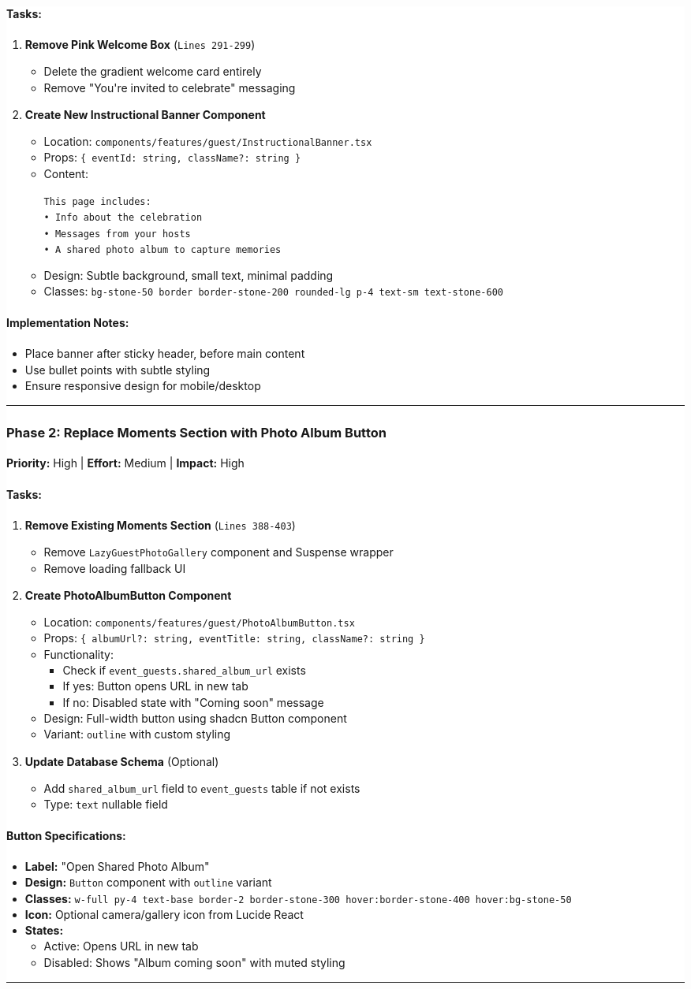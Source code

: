 #### Tasks:
1. **Remove Pink Welcome Box** (`Lines 291-299`)
   - Delete the gradient welcome card entirely
   - Remove "You're invited to celebrate" messaging

2. **Create New Instructional Banner Component**
   - Location: `components/features/guest/InstructionalBanner.tsx`
   - Props: `{ eventId: string, className?: string }`
   - Content:
     ```
     This page includes:
     • Info about the celebration
     • Messages from your hosts  
     • A shared photo album to capture memories
     ```
   - Design: Subtle background, small text, minimal padding
   - Classes: `bg-stone-50 border border-stone-200 rounded-lg p-4 text-sm text-stone-600`

#### Implementation Notes:
- Place banner after sticky header, before main content
- Use bullet points with subtle styling
- Ensure responsive design for mobile/desktop

---

### Phase 2: Replace Moments Section with Photo Album Button
**Priority:** High | **Effort:** Medium | **Impact:** High

#### Tasks:
1. **Remove Existing Moments Section** (`Lines 388-403`)
   - Remove `LazyGuestPhotoGallery` component and Suspense wrapper
   - Remove loading fallback UI

2. **Create PhotoAlbumButton Component**
   - Location: `components/features/guest/PhotoAlbumButton.tsx`
   - Props: `{ albumUrl?: string, eventTitle: string, className?: string }`
   - Functionality:
     - Check if `event_guests.shared_album_url` exists
     - If yes: Button opens URL in new tab
     - If no: Disabled state with "Coming soon" message
   - Design: Full-width button using shadcn Button component
   - Variant: `outline` with custom styling

3. **Update Database Schema** (Optional)
   - Add `shared_album_url` field to `event_guests` table if not exists
   - Type: `text` nullable field

#### Button Specifications:
- **Label:** "Open Shared Photo Album"
- **Design:** `Button` component with `outline` variant
- **Classes:** `w-full py-4 text-base border-2 border-stone-300 hover:border-stone-400 hover:bg-stone-50`
- **Icon:** Optional camera/gallery icon from Lucide React
- **States:** 
  - Active: Opens URL in new tab
  - Disabled: Shows "Album coming soon" with muted styling

---
